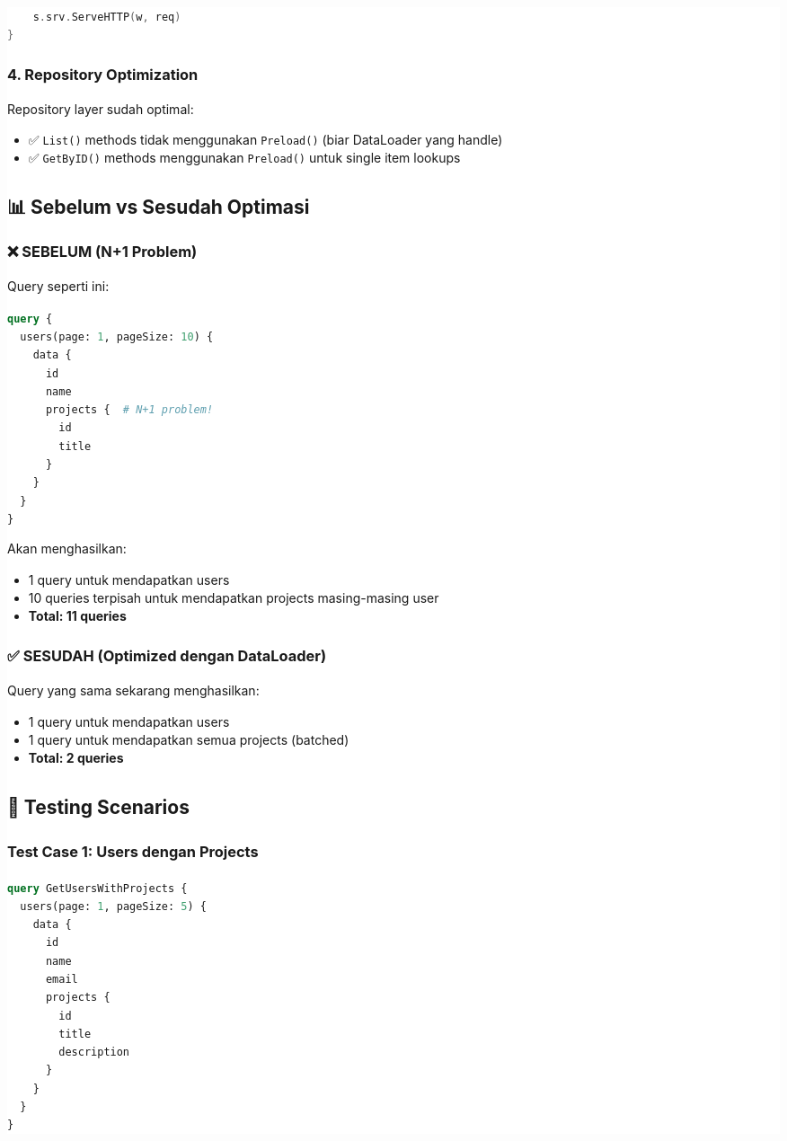 ```go
    s.srv.ServeHTTP(w, req)
}
```

### 4. **Repository Optimization**
Repository layer sudah optimal:
- ✅ `List()` methods tidak menggunakan `Preload()` (biar DataLoader yang handle)
- ✅ `GetByID()` methods menggunakan `Preload()` untuk single item lookups

## 📊 Sebelum vs Sesudah Optimasi

### ❌ **SEBELUM (N+1 Problem)**
Query seperti ini:
```graphql
query {
  users(page: 1, pageSize: 10) {
    data {
      id
      name
      projects {  # N+1 problem!
        id
        title
      }
    }
  }
}
```
Akan menghasilkan:
- 1 query untuk mendapatkan users
- 10 queries terpisah untuk mendapatkan projects masing-masing user
- **Total: 11 queries**

### ✅ **SESUDAH (Optimized dengan DataLoader)**
Query yang sama sekarang menghasilkan:
- 1 query untuk mendapatkan users
- 1 query untuk mendapatkan semua projects (batched)
- **Total: 2 queries**

## 🧪 Testing Scenarios

### Test Case 1: Users dengan Projects
```graphql
query GetUsersWithProjects {
  users(page: 1, pageSize: 5) {
    data {
      id
      name
      email
      projects {
        id
        title
        description
      }
    }
  }
}
```
